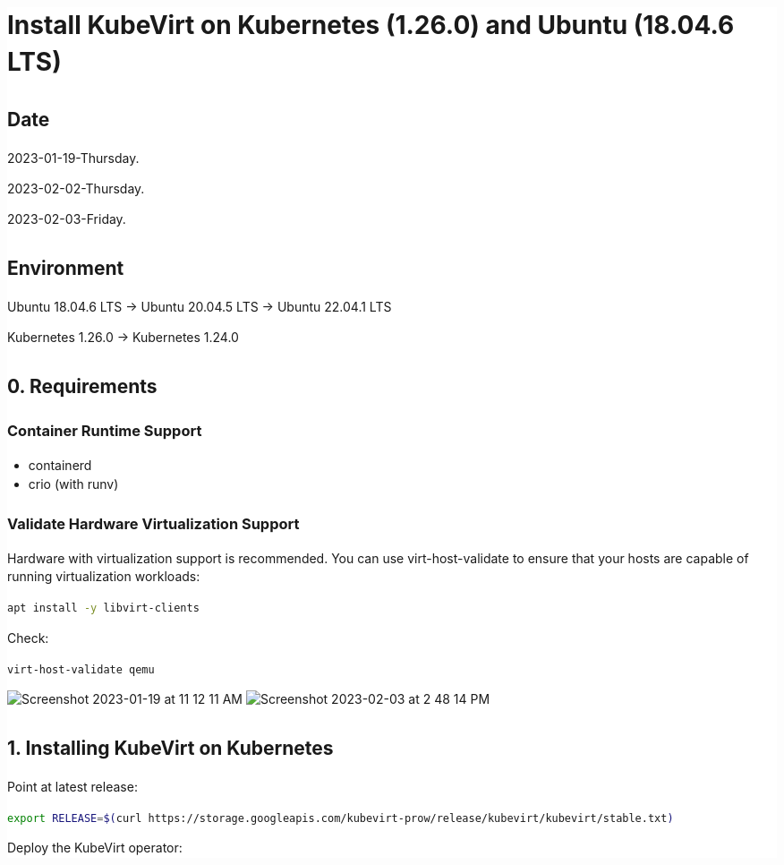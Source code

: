 # Install KubeVirt on Kubernetes (1.26.0) and Ubuntu (18.04.6 LTS)

## Date

2023-01-19-Thursday.

2023-02-02-Thursday.

2023-02-03-Friday.

## Environment

Ubuntu 18.04.6 LTS -> Ubuntu 20.04.5 LTS -> Ubuntu 22.04.1 LTS

Kubernetes 1.26.0 -> Kubernetes 1.24.0

## 0. Requirements

### Container Runtime Support

- containerd
- crio (with runv)

### Validate Hardware Virtualization Support

Hardware with virtualization support is recommended. You can use virt-host-validate to ensure that your hosts are capable of running virtualization workloads:

```Bash
apt install -y libvirt-clients
```

Check:

```Bash
virt-host-validate qemu
```

<img width="1133" alt="Screenshot 2023-01-19 at 11 12 11 AM" src="https://user-images.githubusercontent.com/20737479/213339345-7cba774f-329c-44d0-b953-7a28f1d4179c.png">

<img width="1209" alt="Screenshot 2023-02-03 at 2 48 14 PM" src="https://user-images.githubusercontent.com/20737479/216522655-dae18dea-5384-48f3-8dbb-d3b2b9b5727b.png">

## 1. Installing KubeVirt on Kubernetes

Point at latest release:

```Bash
export RELEASE=$(curl https://storage.googleapis.com/kubevirt-prow/release/kubevirt/kubevirt/stable.txt)
```

Deploy the KubeVirt operator:
